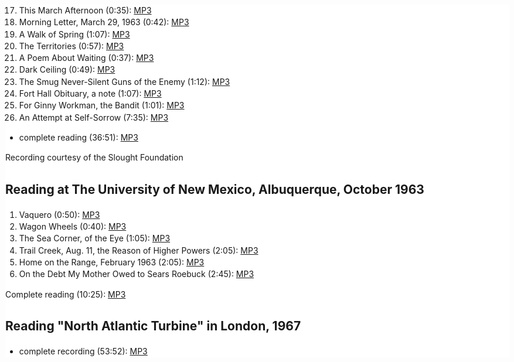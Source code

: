 17. This March Afternoon (0:35): [MP3](https://media.sas.upenn.edu/pennsound/authors/Dorn/9-30-63/Dorn-Ed_17_This-March-Afternoon_Albuquerque_09-30-63.mp3)
18. Morning Letter, March 29, 1963 (0:42): [MP3](https://media.sas.upenn.edu/pennsound/authors/Dorn/9-30-63/Dorn-Ed_18_Morning-Letter-March-29-1963_Albuquerque_09-30-63.mp3)
19. A Walk of Spring (1:07): [MP3](https://media.sas.upenn.edu/pennsound/authors/Dorn/9-30-63/Dorn-Ed_19_A-Walk-Of-Spring_Albuquerque_09-30-63.mp3)
20. The Territories (0:57): [MP3](https://media.sas.upenn.edu/pennsound/authors/Dorn/9-30-63/Dorn-Ed_20_The-Territories_Albuquerque_09-30-63.mp3)
21. A Poem About Waiting (0:37): [MP3](https://media.sas.upenn.edu/pennsound/authors/Dorn/9-30-63/Dorn-Ed_21_A-Poem-About-Waiting_Albuquerque_09-30-63.mp3)
22. Dark Ceiling (0:49): [MP3](https://media.sas.upenn.edu/pennsound/authors/Dorn/9-30-63/Dorn-Ed_22_Dark-Ceiling_Albuquerque_09-30-63.mp3)
23. The Smug Never-Silent Guns of the Enemy (1:12): [MP3](https://media.sas.upenn.edu/pennsound/authors/Dorn/9-30-63/Dorn-Ed_23_The-Smug-Never-Silent-Guns-Of-The-Enemy_Albuquerque_09-30-63.mp3)
24. Fort Hall Obituary, a note (1:07): [MP3](https://media.sas.upenn.edu/pennsound/authors/Dorn/9-30-63/Dorn-Ed_24_Fort-Hall-Obituary_Albuquerque_09-30-63.mp3)
25. For Ginny Workman, the Bandit (1:01): [MP3](https://media.sas.upenn.edu/pennsound/authors/Dorn/9-30-63/Dorn-Ed_25_For-Ginny-Workman-The-Bandit_Albuquerque_09-30-63.mp3)
26. An Attempt at Self-Sorrow (7:35): [MP3](https://media.sas.upenn.edu/pennsound/authors/Dorn/9-30-63/Dorn-Ed_26_An-Attempt-At-Self-Sorrow_Albuquerque_09-30-63.mp3)

-   complete reading (36:51): [MP3](https://media.sas.upenn.edu/pennsound/authors/Dorn/Dorn-Ed_Complete-Reading_Albuquerque_09-30-63.mp3)

Recording courtesy of the Slought Foundation


Reading at The University of New Mexico, Albuquerque, October 1963
------------------------------------------------------------------

1.  Vaquero (0:50): [MP3](http://media.sas.upenn.edu/pennsound/authors/Dorn/UNM-63/Dorn-Ed_01_Vaquero_UNM_Albuquerque_10-1963.mp3)
2.  Wagon Wheels (0:40): [MP3](http://media.sas.upenn.edu/pennsound/authors/Dorn/UNM-63/Dorn-Ed_02_Wagon-Wheels_UNM_Albuquerque_10-1963.mp3)
3.  The Sea Corner, of the Eye (1:05): [MP3](http://media.sas.upenn.edu/pennsound/authors/Dorn/UNM-63/Dorn-Ed_03_The-Sea-Corner-of-the-Eye_UNM_Albuquerque_10-1963.mp3)
4.  Trail Creek, Aug. 11, the Reason of Higher Powers (2:05): [MP3](http://media.sas.upenn.edu/pennsound/authors/Dorn/UNM-63/Dorn-Ed_04_Trail-Creek-Aug-11-the-Reason-of-Higher-Powers_UNM_Albuquerque_10-1963.mp3)
5.  Home on the Range, February 1963 (2:05): [MP3](http://media.sas.upenn.edu/pennsound/authors/Dorn/UNM-63/Dorn-Ed_05_Home-on-the-Range-February-1963_UNM_Albuquerque_10-1963.mp3)
6.  On the Debt My Mother Owed to Sears Roebuck (2:45): [MP3](http://media.sas.upenn.edu/pennsound/authors/Dorn/UNM-63/Dorn-Ed_06_On-the-Debt-My-Mother-Owed_UNM_Albuquerque_10-1963.mp3)

Complete reading (10:25): [MP3](http://media.sas.upenn.edu/pennsound/authors/Dorn/UNM-63/Dorn-Ed_Complete-Reading_UNM_Albuquerque_10-1963.mp3)


Reading "North Atlantic Turbine" in London, 1967
------------------------------------------------

-   complete recording (53:52): [MP3](http://media.sas.upenn.edu/pennsound/groups/Berkson-Tapes/Dorn-Ed_Complete-Recording_North-Atlantic-Turbine_London_1967.mp3)

  
